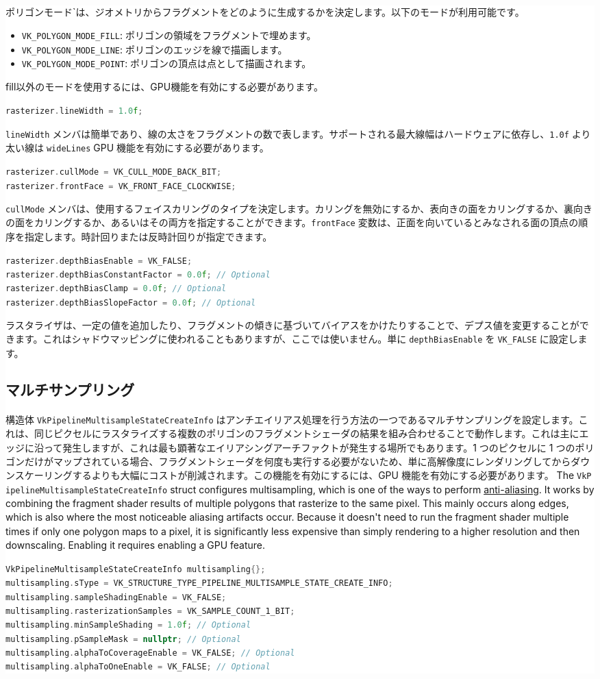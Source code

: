 ポリゴンモード`は、ジオメトリからフラグメントをどのように生成するかを決定します。以下のモードが利用可能です。

* `VK_POLYGON_MODE_FILL`: ポリゴンの領域をフラグメントで埋めます。
* `VK_POLYGON_MODE_LINE`: ポリゴンのエッジを線で描画します。
* `VK_POLYGON_MODE_POINT`: ポリゴンの頂点は点として描画されます。

fill以外のモードを使用するには、GPU機能を有効にする必要があります。

```c++
rasterizer.lineWidth = 1.0f;
```

`lineWidth` メンバは簡単であり、線の太さをフラグメントの数で表します。サポートされる最大線幅はハードウェアに依存し、`1.0f` より太い線は `wideLines` GPU 機能を有効にする必要があります。

```c++
rasterizer.cullMode = VK_CULL_MODE_BACK_BIT;
rasterizer.frontFace = VK_FRONT_FACE_CLOCKWISE;
```

`cullMode` メンバは、使用するフェイスカリングのタイプを決定します。カリングを無効にするか、表向きの面をカリングするか、裏向きの面をカリングするか、あるいはその両方を指定することができます。`frontFace` 変数は、正面を向いているとみなされる面の頂点の順序を指定します。時計回りまたは反時計回りが指定できます。

```c++
rasterizer.depthBiasEnable = VK_FALSE;
rasterizer.depthBiasConstantFactor = 0.0f; // Optional
rasterizer.depthBiasClamp = 0.0f; // Optional
rasterizer.depthBiasSlopeFactor = 0.0f; // Optional
```

ラスタライザは、一定の値を追加したり、フラグメントの傾きに基づいてバイアスをかけたりすることで、デプス値を変更することができます。これはシャドウマッピングに使われることもありますが、ここでは使いません。単に `depthBiasEnable` を `VK_FALSE` に設定します。

## マルチサンプリング

構造体 `VkPipelineMultisampleStateCreateInfo` はアンチエイリアス処理を行う方法の一つであるマルチサンプリングを設定します。これは、同じピクセルにラスタライズする複数のポリゴンのフラグメントシェーダの結果を組み合わせることで動作します。これは主にエッジに沿って発生しますが、これは最も顕著なエイリアシングアーチファクトが発生する場所でもあります。1 つのピクセルに 1 つのポリゴンだけがマップされている場合、フラグメントシェーダを何度も実行する必要がないため、単に高解像度にレンダリングしてからダウンスケーリングするよりも大幅にコストが削減されます。この機能を有効にするには、GPU 機能を有効にする必要があります。
The `VkPipelineMultisampleStateCreateInfo` struct configures multisampling, which is one of the ways to perform [anti-aliasing](https://en.wikipedia.org/wiki/Multisample_anti-aliasing). It works by combining the fragment shader results of multiple polygons that rasterize to the same pixel. This mainly occurs along edges, which is also where the most noticeable aliasing artifacts occur. Because it doesn't need to run the fragment shader multiple times if only one polygon maps to a pixel, it is significantly less expensive than simply rendering to a higher resolution and then downscaling. Enabling it requires enabling a GPU feature.

```c++
VkPipelineMultisampleStateCreateInfo multisampling{};
multisampling.sType = VK_STRUCTURE_TYPE_PIPELINE_MULTISAMPLE_STATE_CREATE_INFO;
multisampling.sampleShadingEnable = VK_FALSE;
multisampling.rasterizationSamples = VK_SAMPLE_COUNT_1_BIT;
multisampling.minSampleShading = 1.0f; // Optional
multisampling.pSampleMask = nullptr; // Optional
multisampling.alphaToCoverageEnable = VK_FALSE; // Optional
multisampling.alphaToOneEnable = VK_FALSE; // Optional
```
